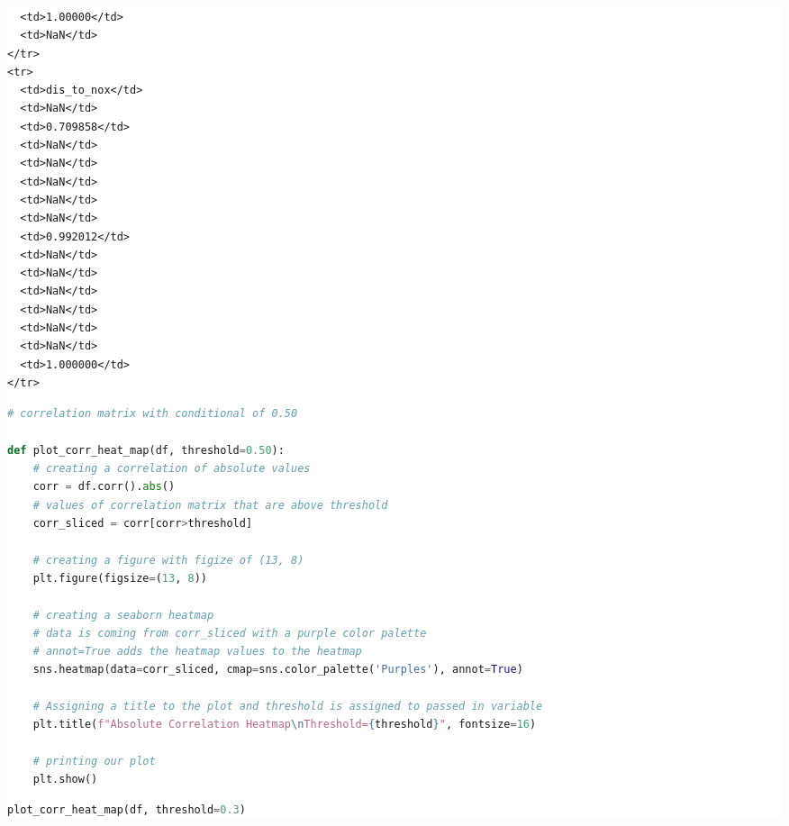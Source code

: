       <td>1.00000</td>
      <td>NaN</td>
    </tr>
    <tr>
      <td>dis_to_nox</td>
      <td>NaN</td>
      <td>0.709858</td>
      <td>NaN</td>
      <td>NaN</td>
      <td>NaN</td>
      <td>NaN</td>
      <td>NaN</td>
      <td>0.992012</td>
      <td>NaN</td>
      <td>NaN</td>
      <td>NaN</td>
      <td>NaN</td>
      <td>NaN</td>
      <td>NaN</td>
      <td>1.000000</td>
    </tr>
  </tbody>
</table>
</div>




```python
# correlation matrix with conditional of 0.50

def plot_corr_heat_map(df, threshold=0.50):
    # creating a correlation of absolute values
    corr = df.corr().abs()
    # values of correlation matrix that are above threshold
    corr_sliced = corr[corr>threshold]
    
    # creating a figure with figize of (13, 8)
    plt.figure(figsize=(13, 8))
    
    # creating a seaborn heatmap 
    # data is coming from corr_sliced with a purple color palette
    # annot=True adds the heatmap values to the heatmap
    sns.heatmap(data=corr_sliced, cmap=sns.color_palette('Purples'), annot=True)
    
    # Assigning a title to the plot and threshold is assigned to passed in variable
    plt.title(f"Absolute Correlation Heatmap\nThreshold={threshold}", fontsize=16)
    
    # printing our plot
    plt.show()
```


```python
plot_corr_heat_map(df, threshold=0.3)
```
